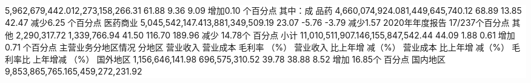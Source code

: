 5,962,679,442.012,273,158,266.31
61.88
9.36
9.09
增加0.10
个百分点
其中：成
品药
4,660,074,924.081,449,645,740.12
68.89
13.85
42.47
减少6.25
个百分点
医药商业
5,045,542,147.413,881,349,509.19
23.07
-5.76
-3.79
减少1.57
2020年年度报告
17/237个百分点
其他
2,290,317.72
1,339,766.94
41.50
116.70
189.96
减少
14.78个
百分点
小计
11,010,511,907.146,155,847,542.44
44.09
1.88
0.61
增加0.71
个百分点
主营业务分地区情况
分地区
营业收入
营业成本
毛利率
（%）
营业收入
比上年增
减（%）
营业成本
比上年增
减（%）
毛利率比
上年增减
（%）
国外地区
1,156,646,141.98
696,575,310.52
39.78
38.88
8.52
增加
16.85个
百分点
国内地区
9,853,865,765.165,459,272,231.92